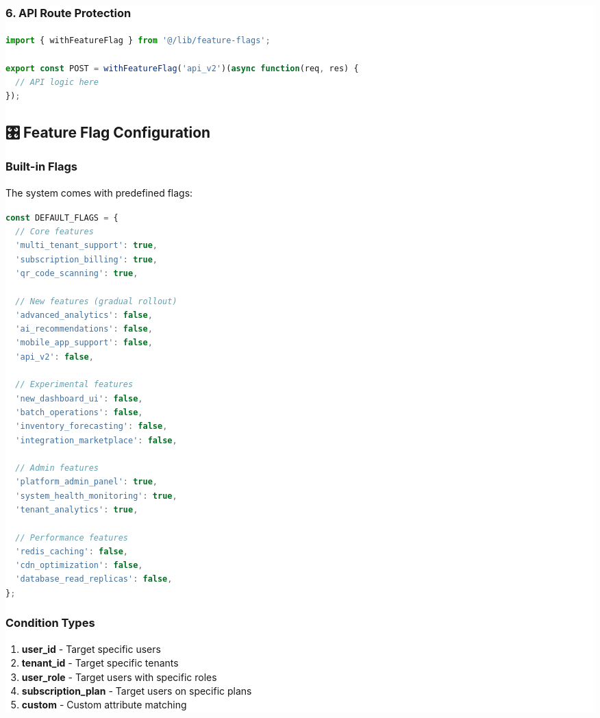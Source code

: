 ### 6. API Route Protection

```typescript
import { withFeatureFlag } from '@/lib/feature-flags';

export const POST = withFeatureFlag('api_v2')(async function(req, res) {
  // API logic here
});
```

## 🎛️ Feature Flag Configuration

### Built-in Flags

The system comes with predefined flags:

```typescript
const DEFAULT_FLAGS = {
  // Core features
  'multi_tenant_support': true,
  'subscription_billing': true,
  'qr_code_scanning': true,
  
  // New features (gradual rollout)
  'advanced_analytics': false,
  'ai_recommendations': false,
  'mobile_app_support': false,
  'api_v2': false,
  
  // Experimental features
  'new_dashboard_ui': false,
  'batch_operations': false,
  'inventory_forecasting': false,
  'integration_marketplace': false,
  
  // Admin features
  'platform_admin_panel': true,
  'system_health_monitoring': true,
  'tenant_analytics': true,
  
  // Performance features
  'redis_caching': false,
  'cdn_optimization': false,
  'database_read_replicas': false,
};
```

### Condition Types

1. **user_id** - Target specific users
2. **tenant_id** - Target specific tenants
3. **user_role** - Target users with specific roles
4. **subscription_plan** - Target users on specific plans
5. **custom** - Custom attribute matching
